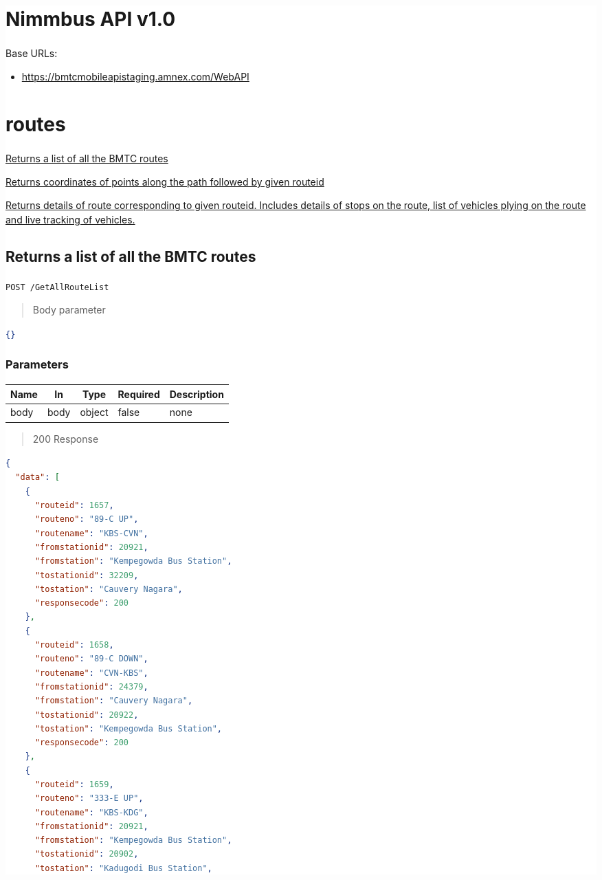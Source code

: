 
<h1 id="nimmbus-api">Nimmbus API v1.0</h1>

Base URLs:

* <a href="https://bmtcmobileapistaging.amnex.com/WebAPI">https://bmtcmobileapistaging.amnex.com/WebAPI</a>

<h1 id="nimmbus-api-routes">routes</h1>

[Returns a list of all the BMTC routes](#returns-a-list-of-all-the-bmtc-routes)

[Returns coordinates of points along the path followed by given routeid](#returns-coordinates-of-points-along-the-path-followed-by-given-routeid)

[Returns details of route corresponding to given routeid. Includes details of stops on the route, list of vehicles plying on the route and live tracking of vehicles.](#returns-details-of-route-corresponding-to-given-routeid.-includes-details-of-stops-on-the-route,-list-of-vehicles-plying-on-the-route-and-live-tracking-of-vehicles.)

## Returns a list of all the BMTC routes

`POST /GetAllRouteList`

> Body parameter

```json
{}
```

<h3 id="returns-a-list-of-all-the-bmtc-routes-parameters">Parameters</h3>

|Name|In|Type|Required|Description|
|---|---|---|---|---|
|body|body|object|false|none|

> 200 Response

```json
{
  "data": [
    {
      "routeid": 1657,
      "routeno": "89-C UP",
      "routename": "KBS-CVN",
      "fromstationid": 20921,
      "fromstation": "Kempegowda Bus Station",
      "tostationid": 32209,
      "tostation": "Cauvery Nagara",
      "responsecode": 200
    },
    {
      "routeid": 1658,
      "routeno": "89-C DOWN",
      "routename": "CVN-KBS",
      "fromstationid": 24379,
      "fromstation": "Cauvery Nagara",
      "tostationid": 20922,
      "tostation": "Kempegowda Bus Station",
      "responsecode": 200
    },
    {
      "routeid": 1659,
      "routeno": "333-E UP",
      "routename": "KBS-KDG",
      "fromstationid": 20921,
      "fromstation": "Kempegowda Bus Station",
      "tostationid": 20902,
      "tostation": "Kadugodi Bus Station",
```